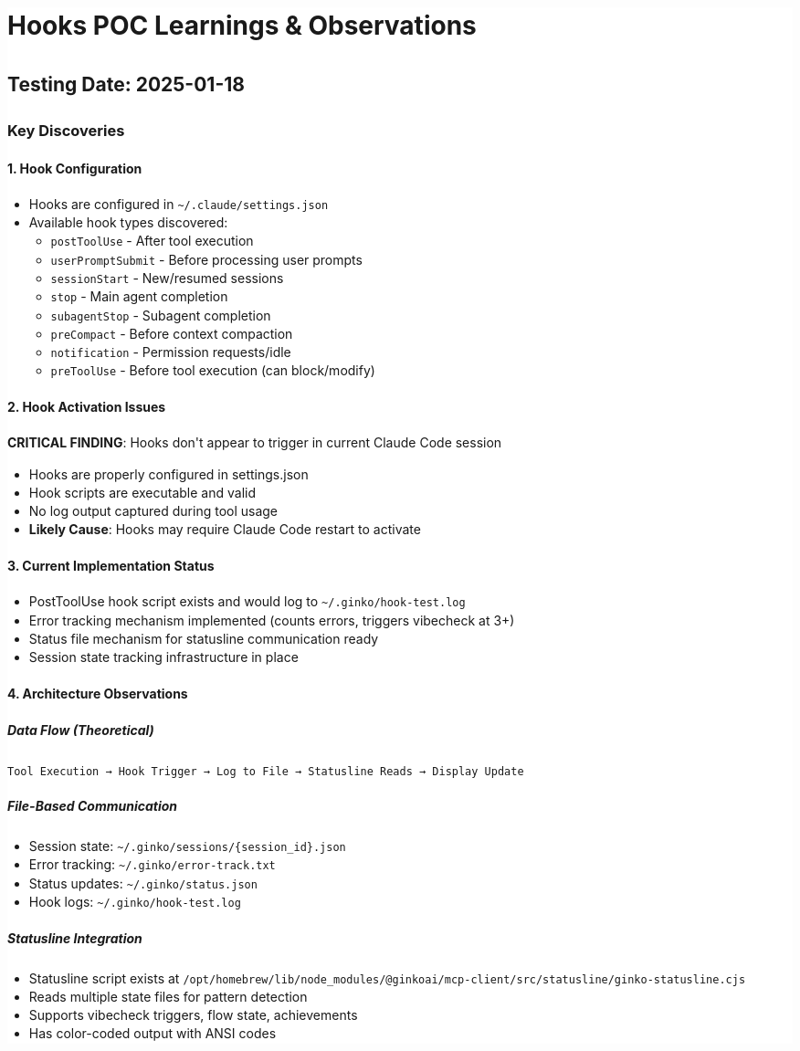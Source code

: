 # Hooks POC Learnings & Observations

## Testing Date: 2025-01-18

### Key Discoveries

#### 1. Hook Configuration
- Hooks are configured in `~/.claude/settings.json`
- Available hook types discovered:
  - `postToolUse` - After tool execution
  - `userPromptSubmit` - Before processing user prompts  
  - `sessionStart` - New/resumed sessions
  - `stop` - Main agent completion
  - `subagentStop` - Subagent completion
  - `preCompact` - Before context compaction
  - `notification` - Permission requests/idle
  - `preToolUse` - Before tool execution (can block/modify)

#### 2. Hook Activation Issues
**CRITICAL FINDING**: Hooks don't appear to trigger in current Claude Code session
- Hooks are properly configured in settings.json
- Hook scripts are executable and valid
- No log output captured during tool usage
- **Likely Cause**: Hooks may require Claude Code restart to activate

#### 3. Current Implementation Status
- PostToolUse hook script exists and would log to `~/.ginko/hook-test.log`
- Error tracking mechanism implemented (counts errors, triggers vibecheck at 3+)
- Status file mechanism for statusline communication ready
- Session state tracking infrastructure in place

#### 4. Architecture Observations

##### Data Flow (Theoretical)
```
Tool Execution → Hook Trigger → Log to File → Statusline Reads → Display Update
```

##### File-Based Communication
- Session state: `~/.ginko/sessions/{session_id}.json`
- Error tracking: `~/.ginko/error-track.txt`
- Status updates: `~/.ginko/status.json`
- Hook logs: `~/.ginko/hook-test.log`

##### Statusline Integration
- Statusline script exists at `/opt/homebrew/lib/node_modules/@ginkoai/mcp-client/src/statusline/ginko-statusline.cjs`
- Reads multiple state files for pattern detection
- Supports vibecheck triggers, flow state, achievements
- Has color-coded output with ANSI codes

